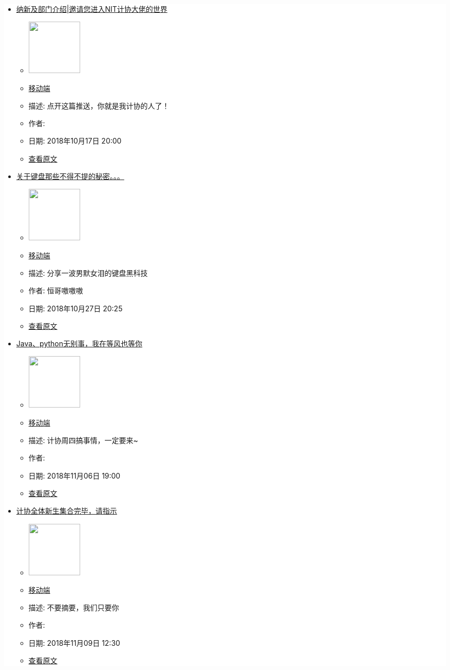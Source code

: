 - <a href="./posts/2018-10-17_20-00/纳新及部门介绍_邀请您进入NIT计协大佬的世界.pc.html">纳新及部门介绍|邀请您进入NIT计协大佬的世界</a> 

  - <img src="http://mmbiz.qpic.cn/mmbiz_jpg/Jwzug6MyZa38H8PCfxR5uTjn8TGM5OqmiauiaOZaYo32yWn4nfpiapicUpkGDIe5smHb2OHh609Dib5iaXI9JGVQ4TUQ/0?wx_fmt=jpeg" width="100" height="100" />

  - <a href="./posts/2018-10-17_20-00/纳新及部门介绍_邀请您进入NIT计协大佬的世界.mobile.html">移动端</a>

  - 描述: 点开这篇推送，你就是我计协的人了！

  - 作者: 

  - 日期: 2018年10月17日 20:00

  - <a href="https://mp.weixin.qq.com/s?__biz=MzIwNDA1OTk5OQ==&mid=2648457117&idx=1&sn=070d2c112f4bcc98c7b1a8d4cba85181&chksm=8eed7badb99af2bbd17db6fe030a415cea5b6217b0f24bf6535c443defaedb9dcabfe1fc5321&token=1288521350&lang=zh_CN#rd">查看原文</a>

- <a href="./posts/2018-10-27_20-25/关于键盘那些不得不提的秘密。。。.pc.html">关于键盘那些不得不提的秘密。。。</a> 

  - <img src="http://mmbiz.qpic.cn/mmbiz_jpg/Jwzug6MyZa0VnKM3vZ1uM1icz8elcmMDFyIOuLbBM8EZIRrFpfHwy6XogLlyDCp0Biar2AFSrdy7TFj9kgVoby7Q/0?wx_fmt=jpeg" width="100" height="100" />

  - <a href="./posts/2018-10-27_20-25/关于键盘那些不得不提的秘密。。。.mobile.html">移动端</a>

  - 描述: 分享一波男默女泪的键盘黑科技

  - 作者: 恒哥嗷嗷嗷

  - 日期: 2018年10月27日 20:25

  - <a href="https://mp.weixin.qq.com/s?__biz=MzIwNDA1OTk5OQ==&mid=2648457128&idx=1&sn=20ad4466a4732d90d24b198fa42ef6d4&chksm=8eed7b98b99af28e66e3945c0df655fb2e6ac023e26a5c7c80f34bafc4d2a5608ef022ff1b67&token=1288521350&lang=zh_CN#rd">查看原文</a>

- <a href="./posts/2018-11-06_19-00/Java、python无别事，我在等风也等你.pc.html">Java、python无别事，我在等风也等你</a> 

  - <img src="http://mmbiz.qpic.cn/mmbiz_jpg/Jwzug6MyZa2jmrafEBK4lWoPDcNRZYVl8kRiaD4cibBwyMtEJTgztATcCYwUwkQatibTNkCBQKwibIjlB0hDY3vKGg/0?wx_fmt=jpeg" width="100" height="100" />

  - <a href="./posts/2018-11-06_19-00/Java、python无别事，我在等风也等你.mobile.html">移动端</a>

  - 描述: 计协周四搞事情，一定要来~

  - 作者: 

  - 日期: 2018年11月06日 19:00

  - <a href="https://mp.weixin.qq.com/s?__biz=MzIwNDA1OTk5OQ==&mid=2648457143&idx=1&sn=ef16aaa90c5cf94b50b63b00be04f11d&chksm=8eed7b87b99af29102a85f2be0bc3dfbe2c2b0b6490db81bcef42bae67273502308e8f3e35c8&token=1288521350&lang=zh_CN#rd石麟之光">查看原文</a>

- <a href="./posts/2018-11-09_12-30/计协全体新生集合完毕，请指示.pc.html">计协全体新生集合完毕，请指示</a> 

  - <img src="http://mmbiz.qpic.cn/mmbiz_png/Jwzug6MyZa3CWB5s3kF2loQWaV7oxe6qMPibUtAZrxRETMECx9Seicm8Qgr374ukB83RxmVNd33miaHoIp0TmKyqg/0?wx_fmt=png" width="100" height="100" />

  - <a href="./posts/2018-11-09_12-30/计协全体新生集合完毕，请指示.mobile.html">移动端</a>

  - 描述: 不要摘要，我们只要你

  - 作者: 

  - 日期: 2018年11月09日 12:30

  - <a href="https://mp.weixin.qq.com/s?__biz=MzIwNDA1OTk5OQ==&mid=2648457154&idx=1&sn=909f326c14b7be37c9ebbf2fc79332e5&chksm=8eed7bf2b99af2e40859aa0e67fad6583edabb058f3ad8026f203ee0df7fe13ab6e84b29bc98&token=1288521350&lang=zh_CN#rd">查看原文</a>
